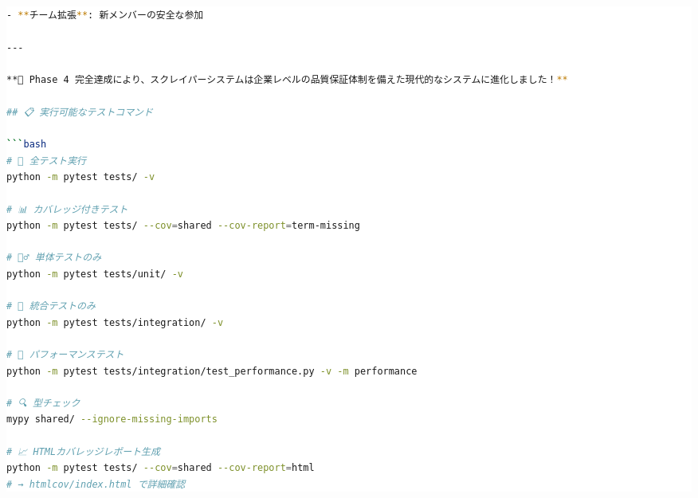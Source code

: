 ````bash
- **チーム拡張**: 新メンバーの安全な参加

---

**🎉 Phase 4 完全達成により、スクレイパーシステムは企業レベルの品質保証体制を備えた現代的なシステムに進化しました！**

## 📋 実行可能なテストコマンド

```bash
# 🧪 全テスト実行
python -m pytest tests/ -v

# 📊 カバレッジ付きテスト
python -m pytest tests/ --cov=shared --cov-report=term-missing

# 🏃‍♂️ 単体テストのみ
python -m pytest tests/unit/ -v

# 🔗 統合テストのみ
python -m pytest tests/integration/ -v

# 🚀 パフォーマンステスト
python -m pytest tests/integration/test_performance.py -v -m performance

# 🔍 型チェック
mypy shared/ --ignore-missing-imports

# 📈 HTMLカバレッジレポート生成
python -m pytest tests/ --cov=shared --cov-report=html
# → htmlcov/index.html で詳細確認
````

